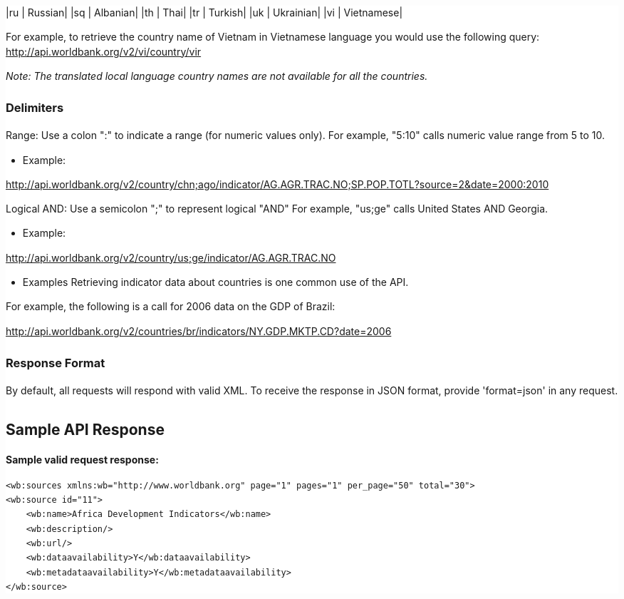 |ru	| Russian|
|sq	| Albanian|
|th	| Thai|
|tr	| Turkish|
|uk	| Ukrainian|
|vi	| Vietnamese|

For example, to retrieve the country name of Vietnam in Vietnamese language you would use the following query:
http://api.worldbank.org/v2/vi/country/vir

*Note: The translated local language country names are not available for all the countries.*

### Delimiters

Range: Use a colon ":" to indicate a range (for numeric values only). For example, "5:10" calls numeric value range from 5 to 10.

* Example: 

http://api.worldbank.org/v2/country/chn;ago/indicator/AG.AGR.TRAC.NO;SP.POP.TOTL?source=2&date=2000:2010

Logical AND: Use a semicolon ";" to represent logical "AND" For example, "us;ge" calls United States AND Georgia.

* Example: 

http://api.worldbank.org/v2/country/us;ge/indicator/AG.AGR.TRAC.NO

* Examples
Retrieving indicator data about countries is one common use of the API.

For example, the following is a call for 2006 data on the GDP of Brazil: 

http://api.worldbank.org/v2/countries/br/indicators/NY.GDP.MKTP.CD?date=2006


### Response Format

By default, all requests will respond with valid XML. To receive the response in JSON format, provide 'format=json' in any request.

## Sample API Response

<b>Sample valid request response:</b> 

```
<wb:sources xmlns:wb="http://www.worldbank.org" page="1" pages="1" per_page="50" total="30">
<wb:source id="11">
	<wb:name>Africa Development Indicators</wb:name>
	<wb:description/>
	<wb:url/>
	<wb:dataavailability>Y</wb:dataavailability>
	<wb:metadataavailability>Y</wb:metadataavailability>
</wb:source>
```
